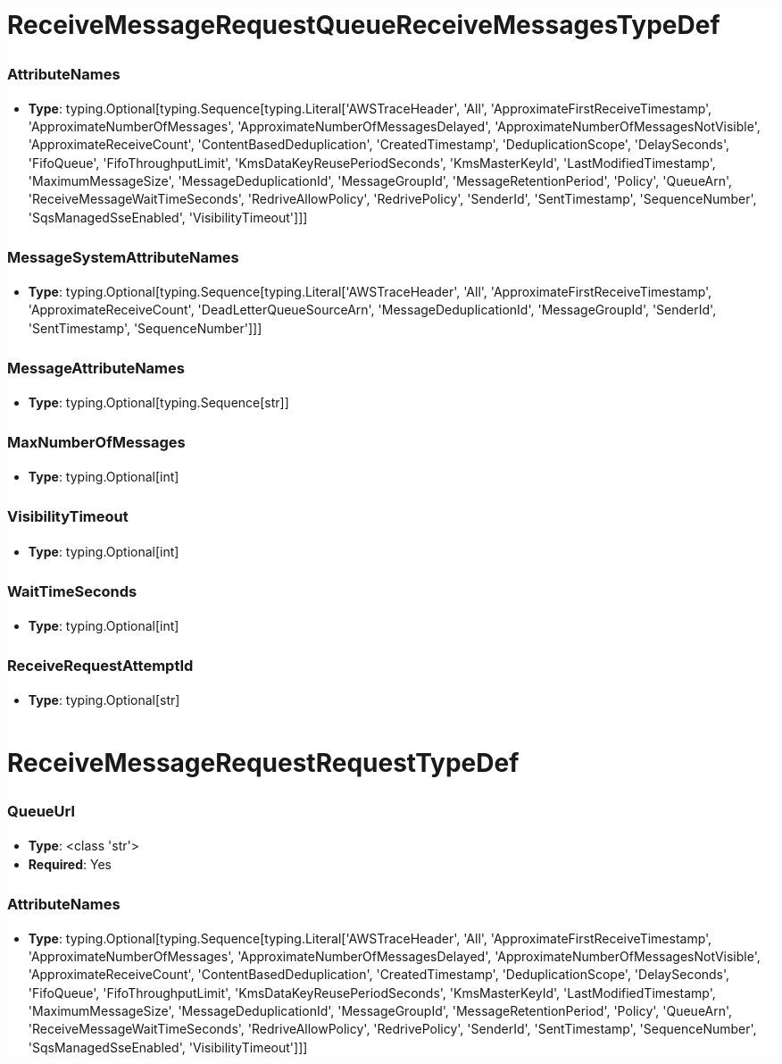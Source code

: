 
# ReceiveMessageRequestQueueReceiveMessagesTypeDef

### AttributeNames
- **Type**: typing.Optional[typing.Sequence[typing.Literal['AWSTraceHeader', 'All', 'ApproximateFirstReceiveTimestamp', 'ApproximateNumberOfMessages', 'ApproximateNumberOfMessagesDelayed', 'ApproximateNumberOfMessagesNotVisible', 'ApproximateReceiveCount', 'ContentBasedDeduplication', 'CreatedTimestamp', 'DeduplicationScope', 'DelaySeconds', 'FifoQueue', 'FifoThroughputLimit', 'KmsDataKeyReusePeriodSeconds', 'KmsMasterKeyId', 'LastModifiedTimestamp', 'MaximumMessageSize', 'MessageDeduplicationId', 'MessageGroupId', 'MessageRetentionPeriod', 'Policy', 'QueueArn', 'ReceiveMessageWaitTimeSeconds', 'RedriveAllowPolicy', 'RedrivePolicy', 'SenderId', 'SentTimestamp', 'SequenceNumber', 'SqsManagedSseEnabled', 'VisibilityTimeout']]]

### MessageSystemAttributeNames
- **Type**: typing.Optional[typing.Sequence[typing.Literal['AWSTraceHeader', 'All', 'ApproximateFirstReceiveTimestamp', 'ApproximateReceiveCount', 'DeadLetterQueueSourceArn', 'MessageDeduplicationId', 'MessageGroupId', 'SenderId', 'SentTimestamp', 'SequenceNumber']]]

### MessageAttributeNames
- **Type**: typing.Optional[typing.Sequence[str]]

### MaxNumberOfMessages
- **Type**: typing.Optional[int]

### VisibilityTimeout
- **Type**: typing.Optional[int]

### WaitTimeSeconds
- **Type**: typing.Optional[int]

### ReceiveRequestAttemptId
- **Type**: typing.Optional[str]


# ReceiveMessageRequestRequestTypeDef

### QueueUrl
- **Type**: <class 'str'>
- **Required**: Yes

### AttributeNames
- **Type**: typing.Optional[typing.Sequence[typing.Literal['AWSTraceHeader', 'All', 'ApproximateFirstReceiveTimestamp', 'ApproximateNumberOfMessages', 'ApproximateNumberOfMessagesDelayed', 'ApproximateNumberOfMessagesNotVisible', 'ApproximateReceiveCount', 'ContentBasedDeduplication', 'CreatedTimestamp', 'DeduplicationScope', 'DelaySeconds', 'FifoQueue', 'FifoThroughputLimit', 'KmsDataKeyReusePeriodSeconds', 'KmsMasterKeyId', 'LastModifiedTimestamp', 'MaximumMessageSize', 'MessageDeduplicationId', 'MessageGroupId', 'MessageRetentionPeriod', 'Policy', 'QueueArn', 'ReceiveMessageWaitTimeSeconds', 'RedriveAllowPolicy', 'RedrivePolicy', 'SenderId', 'SentTimestamp', 'SequenceNumber', 'SqsManagedSseEnabled', 'VisibilityTimeout']]]
